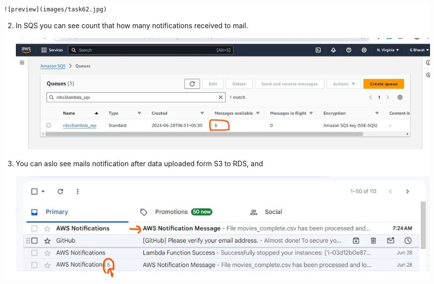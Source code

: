     ![preview](images/task62.jpg)

2. In SQS you can see count that how many notifications received to mail.

    ![preview](images/task63.jpg)
    
3. You can aslo see mails notification after data uploaded form S3 to RDS, and 
    
    ![preview](images/task64.jpg)